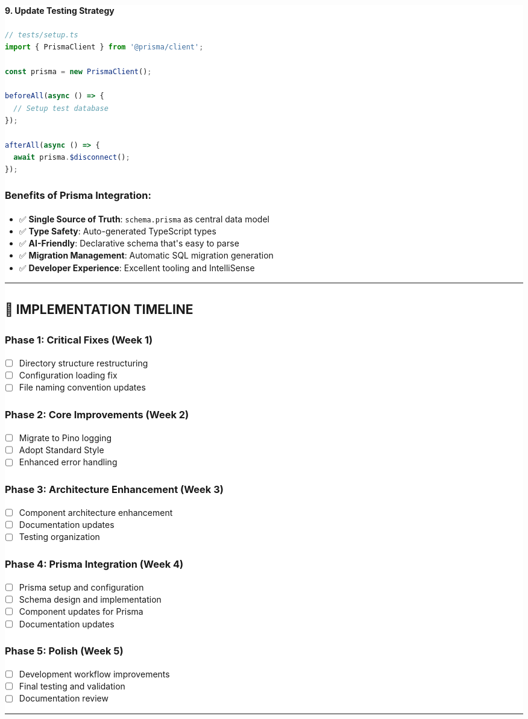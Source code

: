 #### **9. Update Testing Strategy**
```typescript
// tests/setup.ts
import { PrismaClient } from '@prisma/client';

const prisma = new PrismaClient();

beforeAll(async () => {
  // Setup test database
});

afterAll(async () => {
  await prisma.$disconnect();
});
```

### **Benefits of Prisma Integration**:
- ✅ **Single Source of Truth**: `schema.prisma` as central data model
- ✅ **Type Safety**: Auto-generated TypeScript types
- ✅ **AI-Friendly**: Declarative schema that's easy to parse
- ✅ **Migration Management**: Automatic SQL migration generation
- ✅ **Developer Experience**: Excellent tooling and IntelliSense

---

## 📅 **IMPLEMENTATION TIMELINE**

### **Phase 1: Critical Fixes (Week 1)**
- [ ] Directory structure restructuring
- [ ] Configuration loading fix
- [ ] File naming convention updates

### **Phase 2: Core Improvements (Week 2)**
- [ ] Migrate to Pino logging
- [ ] Adopt Standard Style
- [ ] Enhanced error handling

### **Phase 3: Architecture Enhancement (Week 3)**
- [ ] Component architecture enhancement
- [ ] Documentation updates
- [ ] Testing organization

### **Phase 4: Prisma Integration (Week 4)**
- [ ] Prisma setup and configuration
- [ ] Schema design and implementation
- [ ] Component updates for Prisma
- [ ] Documentation updates

### **Phase 5: Polish (Week 5)**
- [ ] Development workflow improvements
- [ ] Final testing and validation
- [ ] Documentation review

---